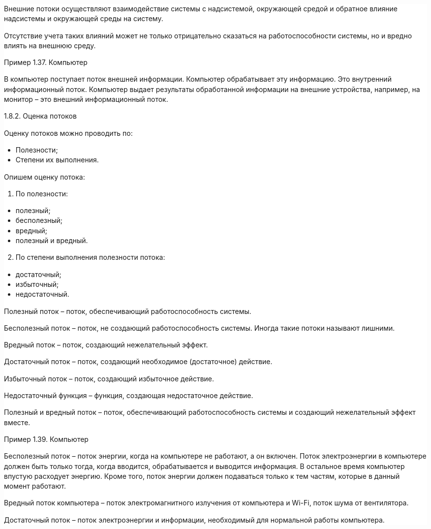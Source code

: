 Внешние потоки осуществляют взаимодействие системы с надсистемой, окружающей
средой и обратное влияние надсистемы и окружающей среды на систему.

Отсутствие учета таких влияний может не только отрицательно сказаться на
работоспособности системы, но и вредно влиять на внешнюю среду.

Пример 1.37. Компьютер

В компьютер поступает поток внешней информации. Компьютер обрабатывает эту
информацию. Это внутренний информационный поток. Компьютер выдает результаты
обработанной информации на внешние устройства, например, на монитор – это
внешний информационный поток.

1.8.2. Оценка потоков

Оценку потоков можно проводить по:
* Полезности;
* Степени их выполнения.

Опишем оценку потока:

1. По полезности:
* полезный;
* бесполезный;
* вредный;
* полезный и вредный.

2. По степени выполнения полезности потока:
* достаточный;
* избыточный;
* недостаточный.

Полезный поток – поток, обеспечивающий работоспособность системы.

Бесполезный поток – поток, не создающий работоспособность системы. Иногда
такие потоки называют лишними.

Вредный поток – поток, создающий нежелательный эффект.

Достаточный поток – поток, создающий необходимое (достаточное) действие.

Избыточный поток – поток, создающий избыточное действие.

Недостаточный функция – функция, создающая недостаточное действие.

Полезный и вредный поток – поток, обеспечивающий работоспособность системы и
создающий нежелательный эффект вместе.

Пример 1.39. Компьютер

Бесполезный поток – поток энергии, когда на компьютере не работают, а он
включен. Поток электроэнергии в компьютере должен быть только тогда, когда
вводится, обрабатывается и выводится информация. В остальное время компьютер
впустую расходует энергию. Кроме того, поток энергии должен подаваться только
к тем частям, которые в данный момент работают.

Вредный поток компьютера – поток электромагнитного излучения от компьютера и
Wi-Fi, поток шума от вентилятора.

Достаточный поток – поток электроэнергии и информации, необходимый для
нормальной работы компьютера.
